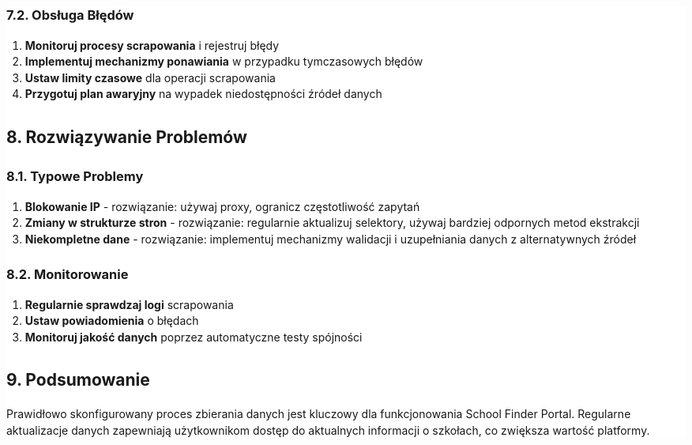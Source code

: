 ### 7.2. Obsługa Błędów

1. **Monitoruj procesy scrapowania** i rejestruj błędy
2. **Implementuj mechanizmy ponawiania** w przypadku tymczasowych błędów
3. **Ustaw limity czasowe** dla operacji scrapowania
4. **Przygotuj plan awaryjny** na wypadek niedostępności źródeł danych

## 8. Rozwiązywanie Problemów

### 8.1. Typowe Problemy

1. **Blokowanie IP** - rozwiązanie: używaj proxy, ogranicz częstotliwość zapytań
2. **Zmiany w strukturze stron** - rozwiązanie: regularnie aktualizuj selektory, używaj bardziej odpornych metod ekstrakcji
3. **Niekompletne dane** - rozwiązanie: implementuj mechanizmy walidacji i uzupełniania danych z alternatywnych źródeł

### 8.2. Monitorowanie

1. **Regularnie sprawdzaj logi** scrapowania
2. **Ustaw powiadomienia** o błędach
3. **Monitoruj jakość danych** poprzez automatyczne testy spójności

## 9. Podsumowanie

Prawidłowo skonfigurowany proces zbierania danych jest kluczowy dla funkcjonowania School Finder Portal. Regularne aktualizacje danych zapewniają użytkownikom dostęp do aktualnych informacji o szkołach, co zwiększa wartość platformy.